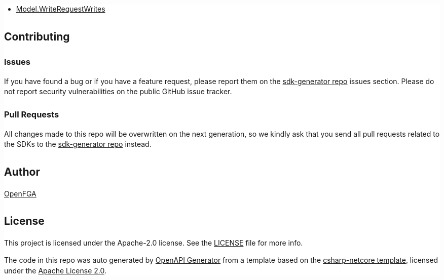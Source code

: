  - [Model.WriteRequestWrites](docs/WriteRequestWrites.md)



## Contributing

### Issues

If you have found a bug or if you have a feature request, please report them on the [sdk-generator repo](https://github.com/openfga/sdk-generator/issues) issues section. Please do not report security vulnerabilities on the public GitHub issue tracker.

### Pull Requests

All changes made to this repo will be overwritten on the next generation, so we kindly ask that you send all pull requests related to the SDKs to the [sdk-generator repo](https://github.com/openfga/sdk-generator) instead.

## Author

[OpenFGA](https://github.com/openfga)

## License

This project is licensed under the Apache-2.0 license. See the [LICENSE](https://github.com/openfga/dotnet-sdk/blob/main/LICENSE) file for more info.

The code in this repo was auto generated by [OpenAPI Generator](https://github.com/OpenAPITools/openapi-generator) from a template based on the [csharp-netcore template](https://github.com/OpenAPITools/openapi-generator/tree/master/modules/openapi-generator/src/main/resources/csharp-netcore), licensed under the [Apache License 2.0](https://github.com/OpenAPITools/openapi-generator/blob/master/LICENSE).

